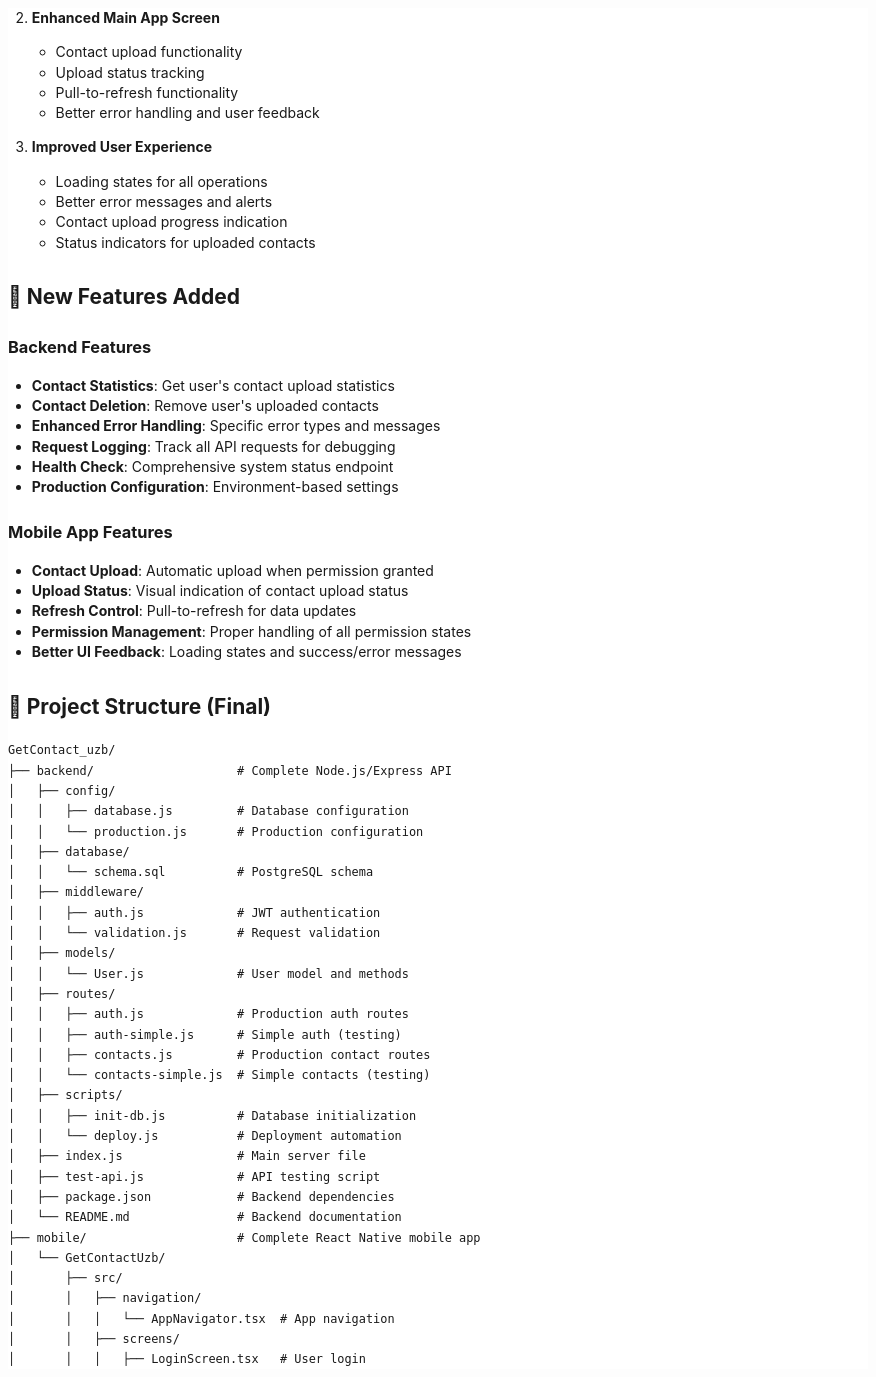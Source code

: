 2. **Enhanced Main App Screen**
   - Contact upload functionality
   - Upload status tracking
   - Pull-to-refresh functionality
   - Better error handling and user feedback

3. **Improved User Experience**
   - Loading states for all operations
   - Better error messages and alerts
   - Contact upload progress indication
   - Status indicators for uploaded contacts

## 🚀 New Features Added

### Backend Features
- **Contact Statistics**: Get user's contact upload statistics
- **Contact Deletion**: Remove user's uploaded contacts
- **Enhanced Error Handling**: Specific error types and messages
- **Request Logging**: Track all API requests for debugging
- **Health Check**: Comprehensive system status endpoint
- **Production Configuration**: Environment-based settings

### Mobile App Features
- **Contact Upload**: Automatic upload when permission granted
- **Upload Status**: Visual indication of contact upload status
- **Refresh Control**: Pull-to-refresh for data updates
- **Permission Management**: Proper handling of all permission states
- **Better UI Feedback**: Loading states and success/error messages

## 📁 Project Structure (Final)

```
GetContact_uzb/
├── backend/                    # Complete Node.js/Express API
│   ├── config/
│   │   ├── database.js         # Database configuration
│   │   └── production.js       # Production configuration
│   ├── database/
│   │   └── schema.sql          # PostgreSQL schema
│   ├── middleware/
│   │   ├── auth.js             # JWT authentication
│   │   └── validation.js       # Request validation
│   ├── models/
│   │   └── User.js             # User model and methods
│   ├── routes/
│   │   ├── auth.js             # Production auth routes
│   │   ├── auth-simple.js      # Simple auth (testing)
│   │   ├── contacts.js         # Production contact routes
│   │   └── contacts-simple.js  # Simple contacts (testing)
│   ├── scripts/
│   │   ├── init-db.js          # Database initialization
│   │   └── deploy.js           # Deployment automation
│   ├── index.js                # Main server file
│   ├── test-api.js             # API testing script
│   ├── package.json            # Backend dependencies
│   └── README.md               # Backend documentation
├── mobile/                     # Complete React Native mobile app
│   └── GetContactUzb/
│       ├── src/
│       │   ├── navigation/
│       │   │   └── AppNavigator.tsx  # App navigation
│       │   ├── screens/
│       │   │   ├── LoginScreen.tsx   # User login
```